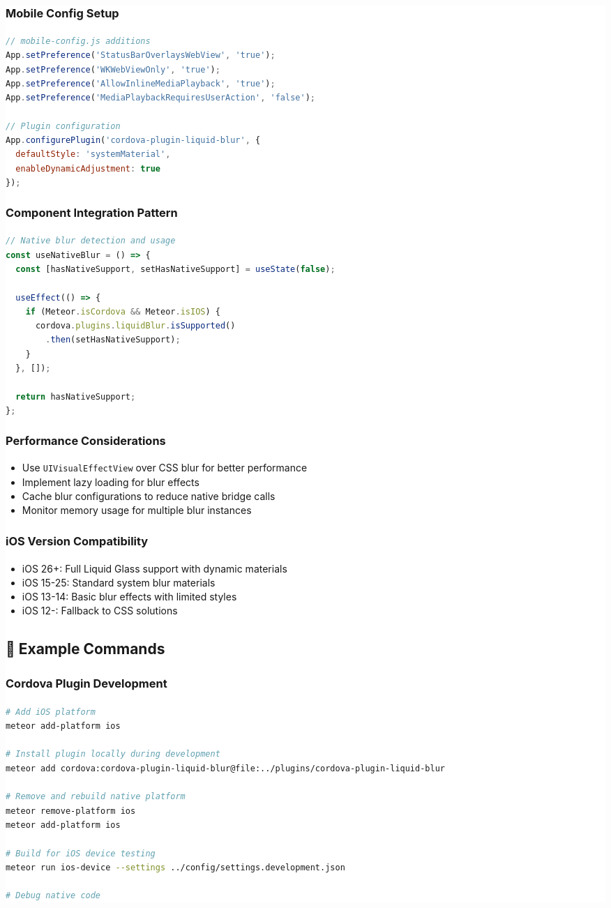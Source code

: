 ### Mobile Config Setup
```javascript
// mobile-config.js additions
App.setPreference('StatusBarOverlaysWebView', 'true');
App.setPreference('WKWebViewOnly', 'true');
App.setPreference('AllowInlineMediaPlayback', 'true');
App.setPreference('MediaPlaybackRequiresUserAction', 'false');

// Plugin configuration
App.configurePlugin('cordova-plugin-liquid-blur', {
  defaultStyle: 'systemMaterial',
  enableDynamicAdjustment: true
});
```

### Component Integration Pattern
```javascript
// Native blur detection and usage
const useNativeBlur = () => {
  const [hasNativeSupport, setHasNativeSupport] = useState(false);

  useEffect(() => {
    if (Meteor.isCordova && Meteor.isIOS) {
      cordova.plugins.liquidBlur.isSupported()
        .then(setHasNativeSupport);
    }
  }, []);

  return hasNativeSupport;
};
```

### Performance Considerations
- Use `UIVisualEffectView` over CSS blur for better performance
- Implement lazy loading for blur effects
- Cache blur configurations to reduce native bridge calls
- Monitor memory usage for multiple blur instances

### iOS Version Compatibility
- iOS 26+: Full Liquid Glass support with dynamic materials
- iOS 15-25: Standard system blur materials
- iOS 13-14: Basic blur effects with limited styles
- iOS 12-: Fallback to CSS solutions

## 🔧 Example Commands

### Cordova Plugin Development
```bash
# Add iOS platform
meteor add-platform ios

# Install plugin locally during development
meteor add cordova:cordova-plugin-liquid-blur@file:../plugins/cordova-plugin-liquid-blur

# Remove and rebuild native platform
meteor remove-platform ios
meteor add-platform ios

# Build for iOS device testing
meteor run ios-device --settings ../config/settings.development.json

# Debug native code
```